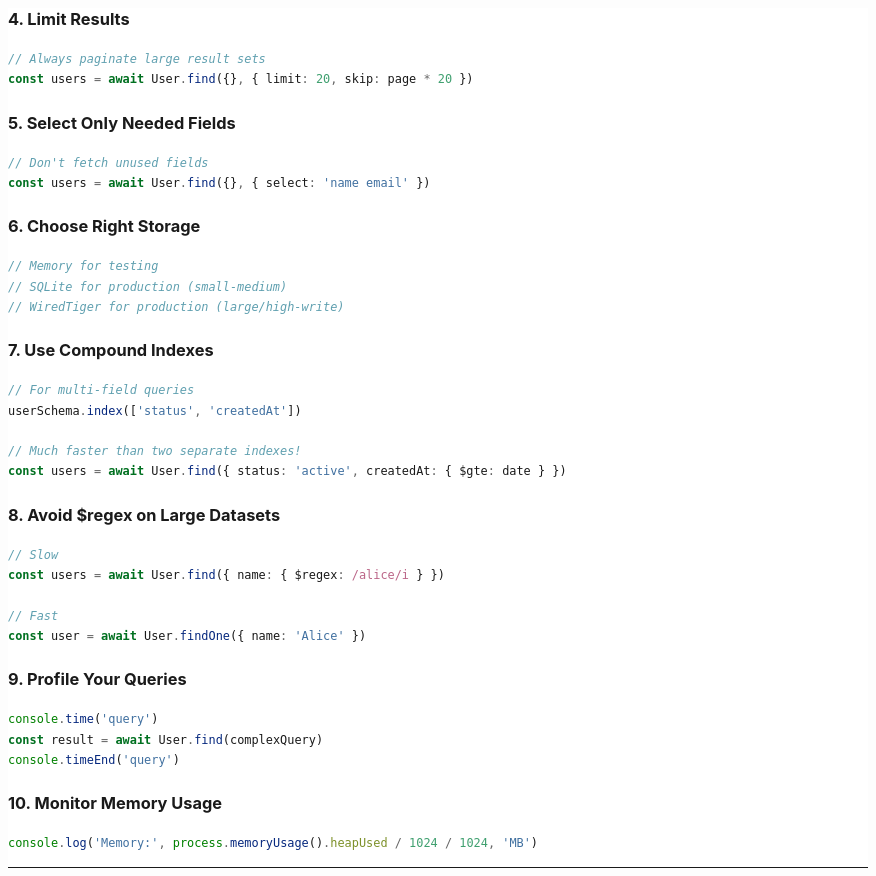 ### 4. Limit Results

```typescript
// Always paginate large result sets
const users = await User.find({}, { limit: 20, skip: page * 20 })
```

### 5. Select Only Needed Fields

```typescript
// Don't fetch unused fields
const users = await User.find({}, { select: 'name email' })
```

### 6. Choose Right Storage

```typescript
// Memory for testing
// SQLite for production (small-medium)
// WiredTiger for production (large/high-write)
```

### 7. Use Compound Indexes

```typescript
// For multi-field queries
userSchema.index(['status', 'createdAt'])

// Much faster than two separate indexes!
const users = await User.find({ status: 'active', createdAt: { $gte: date } })
```

### 8. Avoid $regex on Large Datasets

```typescript
// Slow
const users = await User.find({ name: { $regex: /alice/i } })

// Fast
const user = await User.findOne({ name: 'Alice' })
```

### 9. Profile Your Queries

```typescript
console.time('query')
const result = await User.find(complexQuery)
console.timeEnd('query')
```

### 10. Monitor Memory Usage

```typescript
console.log('Memory:', process.memoryUsage().heapUsed / 1024 / 1024, 'MB')
```

---